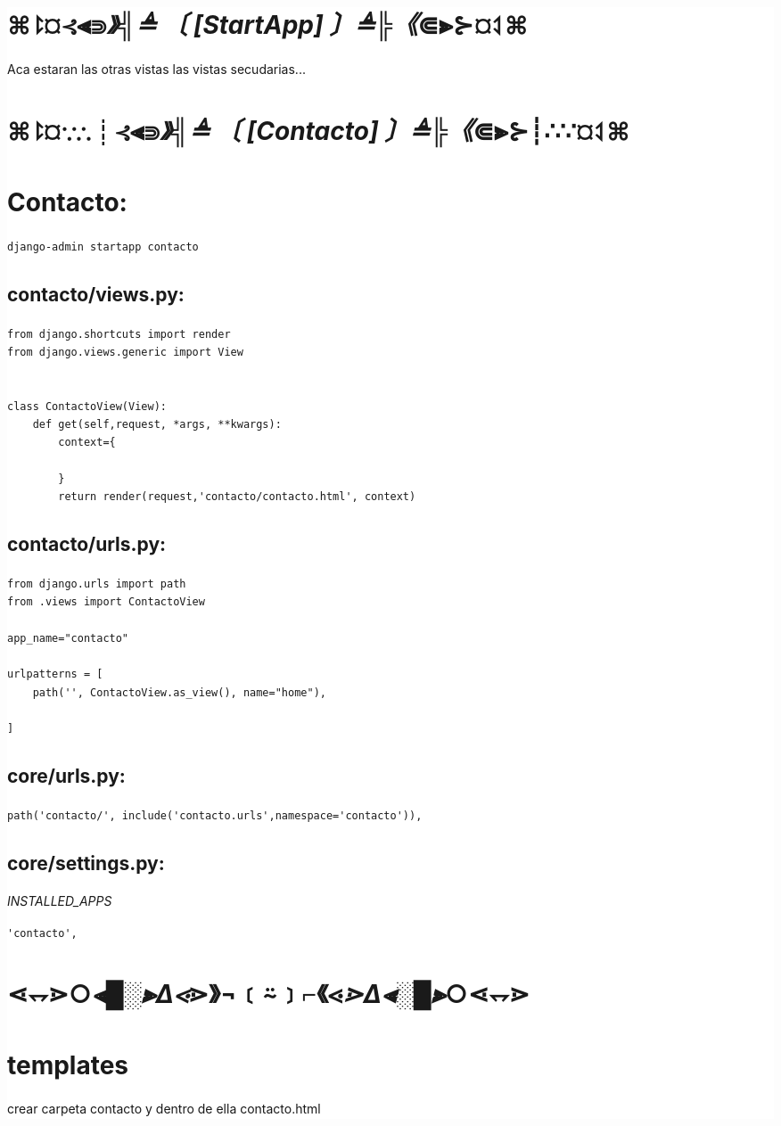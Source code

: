 # ⌘⥏¤⊰⫷⋑_》╣≜ 〔 [StartApp] 〕≜╠《_⋐⫸⊱¤⥑⌘
Aca estaran las otras vistas las vistas 
secudarias...

# ⌘⥏¤∵∴┊⊰⫷⋑_》╣≜ 〔 [Contacto] 〕≜╠《_⋐⫸⊱┊∴∵¤⥑⌘

# Contacto: 
    
    django-admin startapp contacto

## contacto/views.py: 

    from django.shortcuts import render
    from django.views.generic import View


    class ContactoView(View):
        def get(self,request, *args, **kwargs):
            context={
                
            }
            return render(request,'contacto/contacto.html', context)
    
## contacto/urls.py:

    from django.urls import path
    from .views import ContactoView

    app_name="contacto"

    urlpatterns = [
        path('', ContactoView.as_view(), name="home"),

    ]

## core/urls.py:

    path('contacto/', include('contacto.urls',namespace='contacto')),

## core/settings.py:

*INSTALLED_APPS*

    'contacto',

# ⋖⥐⋗○_⫷█░⫸Δ⋖_⋗》¬﹝⍨﹞⌐《⋖_⋗Δ⫷░█⫸_○⋖⥐⋗ 

# templates
crear carpeta contacto y dentro de ella contacto.html
